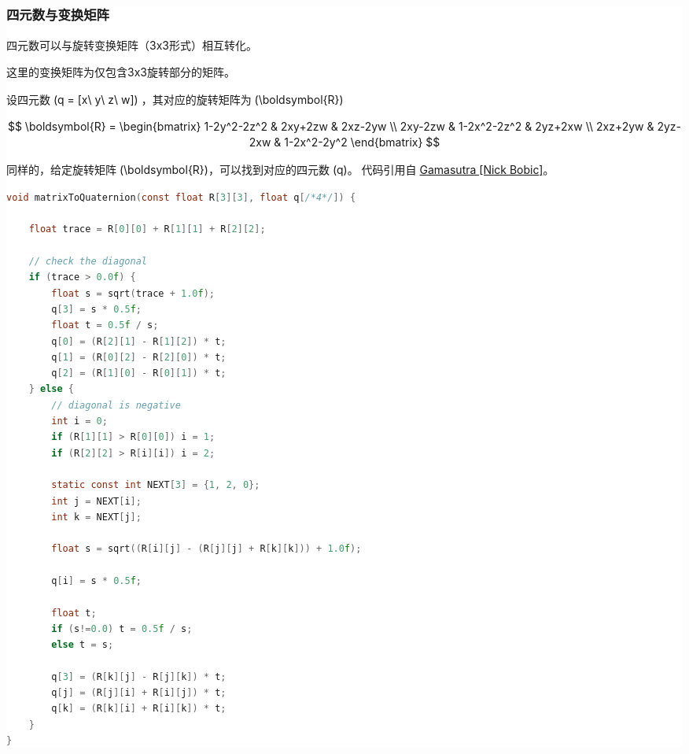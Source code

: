 ### 四元数与变换矩阵

四元数可以与旋转变换矩阵（3x3形式）相互转化。

这里的变换矩阵为仅包含3x3旋转部分的矩阵。

设四元数 \(q = [x\ y\ z\ w]\) ，其对应的旋转矩阵为 \(\boldsymbol{R}\)

$$
\boldsymbol{R} =
\begin{bmatrix}
1-2y^2-2z^2 & 2xy+2zw & 2xz-2yw \\
2xy-2zw & 1-2x^2-2z^2 & 2yz+2xw \\
2xz+2yw & 2yz-2xw & 1-2x^2-2y^2
\end{bmatrix}
$$

同样的，给定旋转矩阵 \(\boldsymbol{R}\)，可以找到对应的四元数 \(q\)。
代码引用自 [Gamasutra [Nick Bobic]](https://web.archive.org/web/20170318235841/http://www.gamasutra.com/view/feature/3278/rotating_objects_using_quaternions.php)。

```c {linenos=inline}
void matrixToQuaternion(const float R[3][3], float q[/*4*/]) {

    float trace = R[0][0] + R[1][1] + R[2][2];

    // check the diagonal
    if (trace > 0.0f) {
        float s = sqrt(trace + 1.0f);
        q[3] = s * 0.5f;
        float t = 0.5f / s;
        q[0] = (R[2][1] - R[1][2]) * t;
        q[1] = (R[0][2] - R[2][0]) * t;
        q[2] = (R[1][0] - R[0][1]) * t;
    } else {
        // diagonal is negative
        int i = 0;
        if (R[1][1] > R[0][0]) i = 1;
        if (R[2][2] > R[i][i]) i = 2;
        
        static const int NEXT[3] = {1, 2, 0};
        int j = NEXT[i];
        int k = NEXT[j];
        
        float s = sqrt((R[i][j] - (R[j][j] + R[k][k])) + 1.0f);
        
        q[i] = s * 0.5f;
        
        float t;
        if (s!=0.0) t = 0.5f / s; 
        else t = s;
        
        q[3] = (R[k][j] - R[j][k]) * t;
        q[j] = (R[j][i] + R[i][j]) * t;
        q[k] = (R[k][i] + R[i][k]) * t;
    }
}
```

